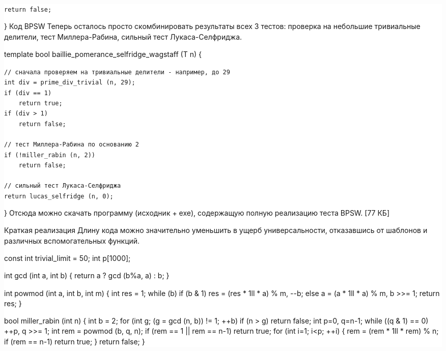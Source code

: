 	return false;

}
Код BPSW
Теперь осталось просто скомбинировать результаты всех 3 тестов: проверка на небольшие тривиальные делители, тест Миллера-Рабина, сильный тест Лукаса-Селфриджа.

template <class T>
bool baillie_pomerance_selfridge_wagstaff (T n)
{

	// сначала проверяем на тривиальные делители - например, до 29
	int div = prime_div_trivial (n, 29);
	if (div == 1)
		return true;
	if (div > 1)
		return false;

	// тест Миллера-Рабина по основанию 2
	if (!miller_rabin (n, 2))
		return false;

	// сильный тест Лукаса-Селфриджа
	return lucas_selfridge (n, 0);

}
Отсюда можно скачать программу (исходник + exe), содержащую полную реализацию теста BPSW. [77 КБ]

Краткая реализация
Длину кода можно значительно уменьшить в ущерб универсальности, отказавшись от шаблонов и различных вспомогательных функций.

const int trivial_limit = 50;
int p[1000];

int gcd (int a, int b) {
	return a ? gcd (b%a, a) : b;
}

int powmod (int a, int b, int m) {
	int res = 1;
	while (b)
		if (b & 1)
			res = (res * 1ll * a) % m,  --b;
		else
			a = (a * 1ll * a) % m,  b >>= 1;
	return res;
}

bool miller_rabin (int n) {
	int b = 2;
	for (int g; (g = gcd (n, b)) != 1; ++b)
		if (n > g)
			return false;
	int p=0, q=n-1;
	while ((q & 1) == 0)
		++p,  q >>= 1;
	int rem = powmod (b, q, n);
	if (rem == 1 || rem == n-1)
		return true;
	for (int i=1; i<p; ++i) {
		rem = (rem * 1ll * rem) % n;
		if (rem == n-1)  return true;
	}
	return false;
}
